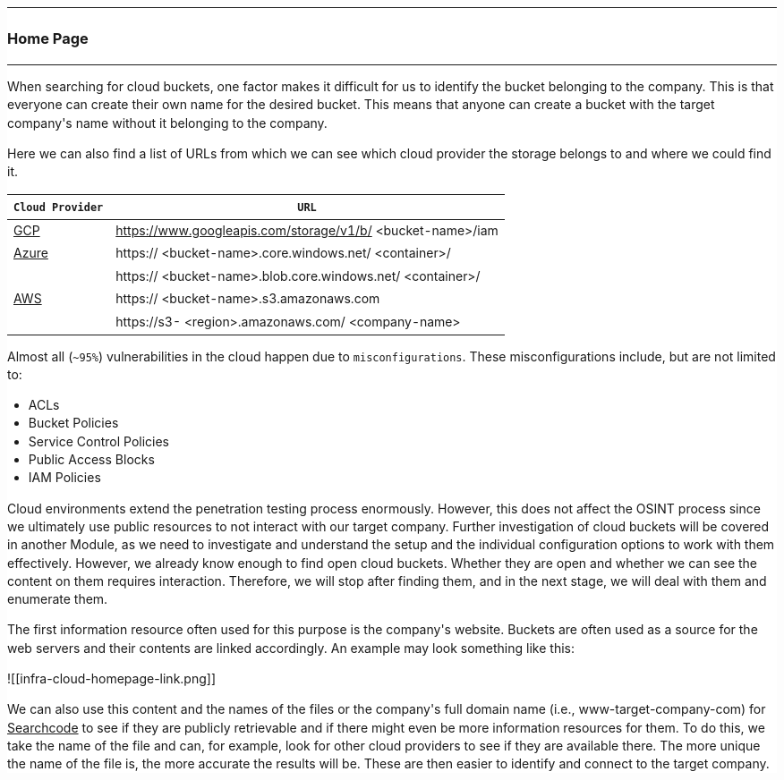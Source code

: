 * * * * *

### Home Page
---------

When searching for cloud buckets, one factor makes it difficult for us to identify the bucket belonging to the company. This is that everyone can create their own name for the desired bucket. This means that anyone can create a bucket with the target company's name without it belonging to the company.

Here we can also find a list of URLs from which we can see which cloud provider the storage belongs to and where we could find it.

| `Cloud Provider` | `URL` |
| --- | --- |
| [GCP](https://www.gstatic.com/ipranges/cloud.json) | https://www.googleapis.com/storage/v1/b/ \<bucket-name>/iam |
| [Azure](https://www.microsoft.com/en-us/download/details.aspx?id=56519) | https:// \<bucket-name>.core.windows.net/ \<container>/ |
| | https:// \<bucket-name>.blob.core.windows.net/ \<container>/ |
| [AWS](https://ip-ranges.amazonaws.com/ip-ranges.json) | https:// \<bucket-name>.s3.amazonaws.com |
| | https://s3- \<region>.amazonaws.com/ \<company-name> |

Almost all (`~95%`) vulnerabilities in the cloud happen due to `misconfigurations`. These misconfigurations include, but are not limited to:

-   ACLs
-   Bucket Policies
-   Service Control Policies
-   Public Access Blocks
-   IAM Policies

Cloud environments extend the penetration testing process enormously. However, this does not affect the OSINT process since we ultimately use public resources to not interact with our target company. Further investigation of cloud buckets will be covered in another Module, as we need to investigate and understand the setup and the individual configuration options to work with them effectively. However, we already know enough to find open cloud buckets. Whether they are open and whether we can see the content on them requires interaction. Therefore, we will stop after finding them, and in the next stage, we will deal with them and enumerate them.

The first information resource often used for this purpose is the company's website. Buckets are often used as a source for the web servers and their contents are linked accordingly. An example may look something like this:

![[infra-cloud-homepage-link.png]]

We can also use this content and the names of the files or the company's full domain name (i.e., www-target-company-com) for [Searchcode](https://searchcode.com) to see if they are publicly retrievable and if there might even be more information resources for them. To do this, we take the name of the file and can, for example, look for other cloud providers to see if they are available there. The more unique the name of the file is, the more accurate the results will be. These are then easier to identify and connect to the target company.
